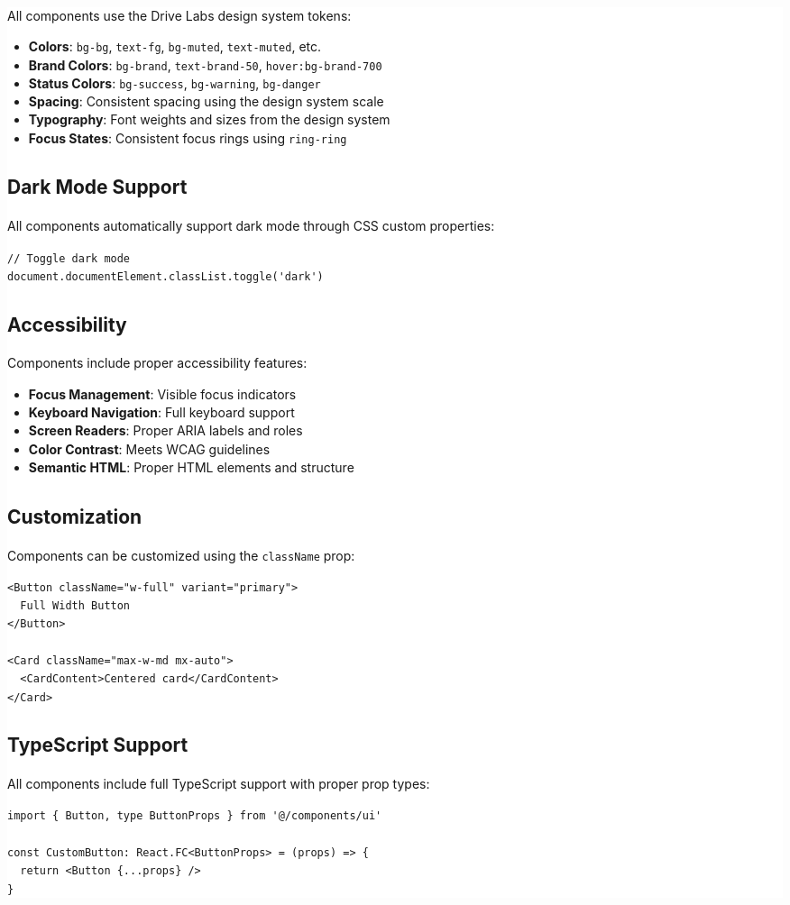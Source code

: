 All components use the Drive Labs design system tokens:

- **Colors**: `bg-bg`, `text-fg`, `bg-muted`, `text-muted`, etc.
- **Brand Colors**: `bg-brand`, `text-brand-50`, `hover:bg-brand-700`
- **Status Colors**: `bg-success`, `bg-warning`, `bg-danger`
- **Spacing**: Consistent spacing using the design system scale
- **Typography**: Font weights and sizes from the design system
- **Focus States**: Consistent focus rings using `ring-ring`

## Dark Mode Support

All components automatically support dark mode through CSS custom properties:

```tsx
// Toggle dark mode
document.documentElement.classList.toggle('dark')
```

## Accessibility

Components include proper accessibility features:

- **Focus Management**: Visible focus indicators
- **Keyboard Navigation**: Full keyboard support
- **Screen Readers**: Proper ARIA labels and roles
- **Color Contrast**: Meets WCAG guidelines
- **Semantic HTML**: Proper HTML elements and structure

## Customization

Components can be customized using the `className` prop:

```tsx
<Button className="w-full" variant="primary">
  Full Width Button
</Button>

<Card className="max-w-md mx-auto">
  <CardContent>Centered card</CardContent>
</Card>
```

## TypeScript Support

All components include full TypeScript support with proper prop types:

```tsx
import { Button, type ButtonProps } from '@/components/ui'

const CustomButton: React.FC<ButtonProps> = (props) => {
  return <Button {...props} />
}
```
